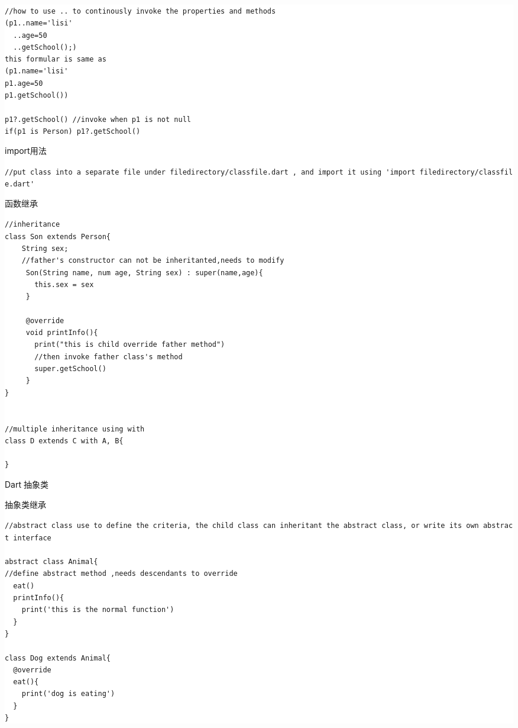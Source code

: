     //how to use .. to continously invoke the properties and methods
    (p1..name='lisi'
      ..age=50
      ..getSchool();)
    this formular is same as
    (p1.name='lisi'
    p1.age=50
    p1.getSchool())
    
    p1?.getSchool() //invoke when p1 is not null
    if(p1 is Person) p1?.getSchool() 

import用法

    //put class into a separate file under filedirectory/classfile.dart , and import it using 'import filedirectory/classfile.dart'

函数继承

    //inheritance
    class Son extends Person{
    	String sex;
    	//father's constructor can not be inheritanted,needs to modify
    	 Son(String name, num age, String sex) : super(name,age){
           this.sex = sex
    	 }
    	 
    	 @override
    	 void printInfo(){
           print("this is child override father method")
           //then invoke father class's method
           super.getSchool()
    	 }
    }
    
    
    //multiple inheritance using with
    class D extends C with A, B{
      
    }

Dart 抽象类

抽象类继承

    //abstract class use to define the criteria, the child class can inheritant the abstract class, or write its own abstract interface
    
    abstract class Animal{
    //define abstract method ,needs descendants to override
      eat()
      printInfo(){
        print('this is the normal function')
      }
    }
    
    class Dog extends Animal{
      @override
      eat(){
        print('dog is eating')
      }
    }
    